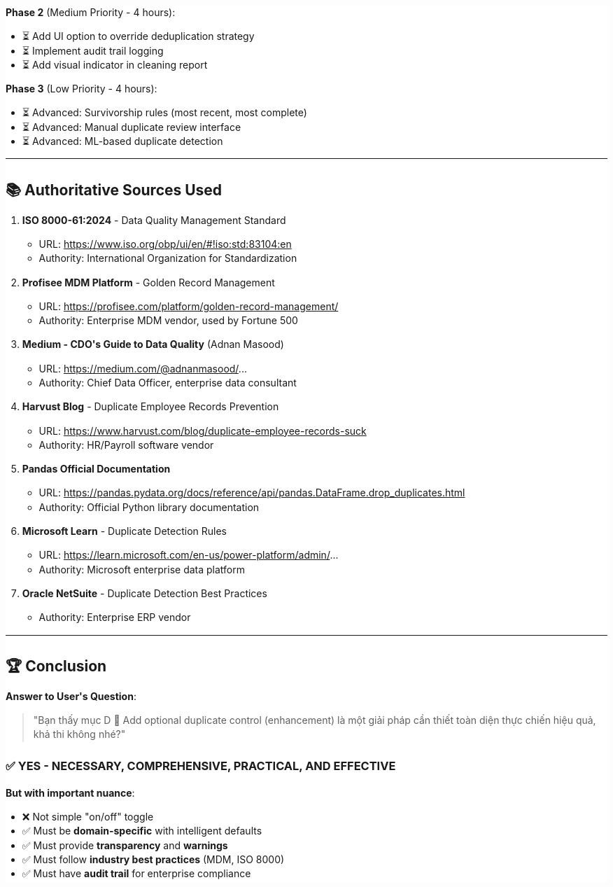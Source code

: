 **Phase 2** (Medium Priority - 4 hours):
- ⏳ Add UI option to override deduplication strategy
- ⏳ Implement audit trail logging
- ⏳ Add visual indicator in cleaning report

**Phase 3** (Low Priority - 4 hours):
- ⏳ Advanced: Survivorship rules (most recent, most complete)
- ⏳ Advanced: Manual duplicate review interface
- ⏳ Advanced: ML-based duplicate detection

---

## 📚 Authoritative Sources Used

1. **ISO 8000-61:2024** - Data Quality Management Standard
   - URL: https://www.iso.org/obp/ui/en/#!iso:std:83104:en
   - Authority: International Organization for Standardization

2. **Profisee MDM Platform** - Golden Record Management
   - URL: https://profisee.com/platform/golden-record-management/
   - Authority: Enterprise MDM vendor, used by Fortune 500

3. **Medium - CDO's Guide to Data Quality** (Adnan Masood)
   - URL: https://medium.com/@adnanmasood/...
   - Authority: Chief Data Officer, enterprise data consultant

4. **Harvust Blog** - Duplicate Employee Records Prevention
   - URL: https://www.harvust.com/blog/duplicate-employee-records-suck
   - Authority: HR/Payroll software vendor

5. **Pandas Official Documentation**
   - URL: https://pandas.pydata.org/docs/reference/api/pandas.DataFrame.drop_duplicates.html
   - Authority: Official Python library documentation

6. **Microsoft Learn** - Duplicate Detection Rules
   - URL: https://learn.microsoft.com/en-us/power-platform/admin/...
   - Authority: Microsoft enterprise data platform

7. **Oracle NetSuite** - Duplicate Detection Best Practices
   - Authority: Enterprise ERP vendor

---

## 🏆 Conclusion

**Answer to User's Question**:
> "Bạn thấy mục D 🔧 Add optional duplicate control (enhancement) là một giải pháp cần thiết toàn diện thực chiến hiệu quả, khả thi không nhé?"

### ✅ **YES - NECESSARY, COMPREHENSIVE, PRACTICAL, AND EFFECTIVE**

**But with important nuance**:
- ❌ Not simple "on/off" toggle
- ✅ Must be **domain-specific** with intelligent defaults
- ✅ Must provide **transparency** and **warnings**
- ✅ Must follow **industry best practices** (MDM, ISO 8000)
- ✅ Must have **audit trail** for enterprise compliance
